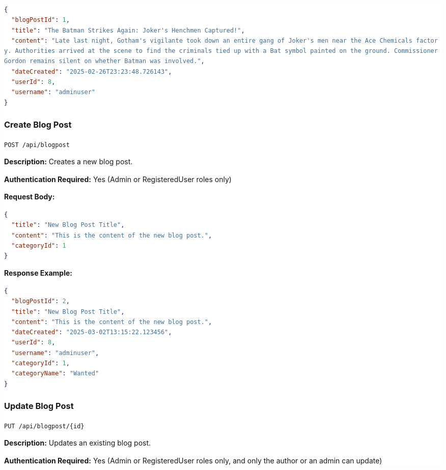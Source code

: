 ```json
{
  "blogPostId": 1,
  "title": "The Batman Strikes Again: Joker's Henchmen Captured!",
  "content": "Late last night, Gotham's vigilante took down an entire gang of Joker's men near the Ace Chemicals factory. Authorities arrived at the scene to find the criminals tied up with a Bat symbol painted on the ground. Commissioner Gordon remains silent on whether Batman was involved.",
  "dateCreated": "2025-02-26T23:23:48.726143",
  "userId": 8,
  "username": "adminuser"
}
```

### Create Blog Post

```
POST /api/blogpost
```

**Description:** Creates a new blog post.

**Authentication Required:** Yes (Admin or RegisteredUser roles only)

**Request Body:**

```json
{
  "title": "New Blog Post Title",
  "content": "This is the content of the new blog post.",
  "categoryId": 1
}
```

**Response Example:**

```json
{
  "blogPostId": 2,
  "title": "New Blog Post Title",
  "content": "This is the content of the new blog post.",
  "dateCreated": "2025-03-02T13:15:22.123456",
  "userId": 8,
  "username": "adminuser",
  "categoryId": 1,
  "categoryName": "Wanted"
}
```

### Update Blog Post

```
PUT /api/blogpost/{id}
```

**Description:** Updates an existing blog post.

**Authentication Required:** Yes (Admin or RegisteredUser roles only, and only the author or an admin can update)
